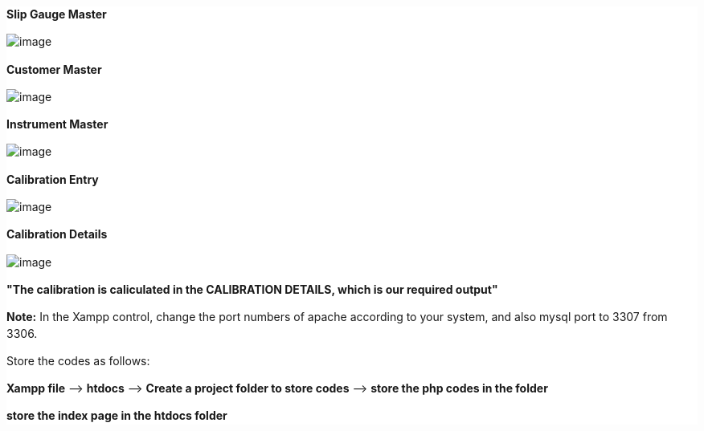 



  **Slip Gauge Master**

<img width="837" height="586" alt="image" src="https://github.com/user-attachments/assets/d41a2ed3-bb67-4ea4-943a-8c4f94c0cfe1" />





  **Customer Master**

<img width="830" height="607" alt="image" src="https://github.com/user-attachments/assets/64890a77-43e6-43f0-b801-8d6a7394b027" />





  **Instrument Master**

<img width="967" height="883" alt="image" src="https://github.com/user-attachments/assets/7e922f73-d54e-4188-9cb4-ff05760038da" />





  **Calibration Entry**

<img width="909" height="853" alt="image" src="https://github.com/user-attachments/assets/fed215cd-8068-4fd7-ba60-aecebdab6e6b" />






  **Calibration Details**

<img width="935" height="675" alt="image" src="https://github.com/user-attachments/assets/92d7b1be-f0b8-41f1-a389-6d7774373621" />





**"The calibration is caliculated in the CALIBRATION DETAILS, which is our required output"**



**Note:**
In the Xampp control, change the port numbers of apache according to your system, and also mysql port to 3307 from 3306.



Store the codes as follows:

**Xampp file** --> **htdocs** --> **Create a project folder to store codes** --> **store the php codes in the folder**

  
  **store the index page in the htdocs folder**
